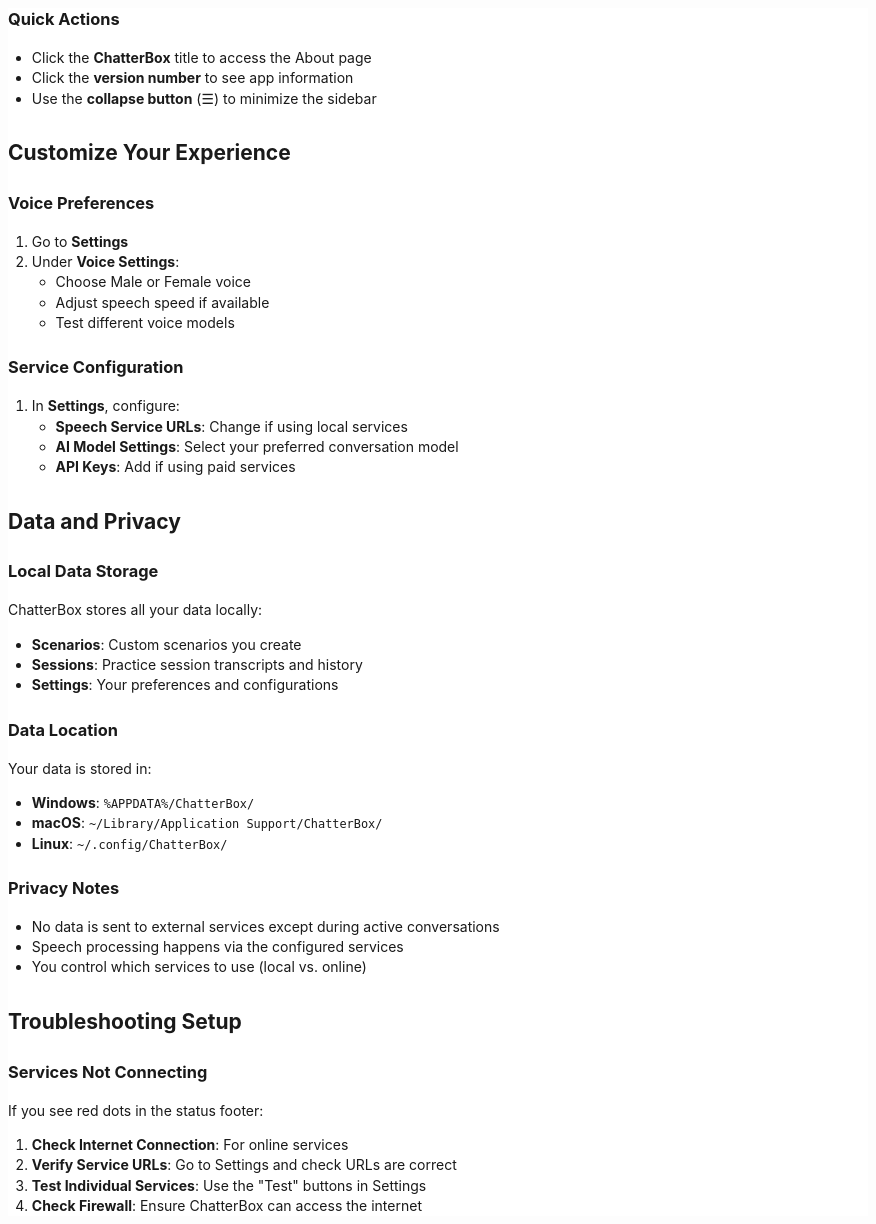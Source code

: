 ### Quick Actions
- Click the **ChatterBox** title to access the About page
- Click the **version number** to see app information
- Use the **collapse button** (☰) to minimize the sidebar

## Customize Your Experience

### Voice Preferences
1. Go to **Settings**
2. Under **Voice Settings**:
   - Choose Male or Female voice
   - Adjust speech speed if available
   - Test different voice models

### Service Configuration
1. In **Settings**, configure:
   - **Speech Service URLs**: Change if using local services
   - **AI Model Settings**: Select your preferred conversation model
   - **API Keys**: Add if using paid services

## Data and Privacy

### Local Data Storage
ChatterBox stores all your data locally:
- **Scenarios**: Custom scenarios you create
- **Sessions**: Practice session transcripts and history
- **Settings**: Your preferences and configurations

### Data Location
Your data is stored in:
- **Windows**: `%APPDATA%/ChatterBox/`
- **macOS**: `~/Library/Application Support/ChatterBox/`
- **Linux**: `~/.config/ChatterBox/`

### Privacy Notes
- No data is sent to external services except during active conversations
- Speech processing happens via the configured services
- You control which services to use (local vs. online)

## Troubleshooting Setup

### Services Not Connecting
If you see red dots in the status footer:

1. **Check Internet Connection**: For online services
2. **Verify Service URLs**: Go to Settings and check URLs are correct
3. **Test Individual Services**: Use the "Test" buttons in Settings
4. **Check Firewall**: Ensure ChatterBox can access the internet

